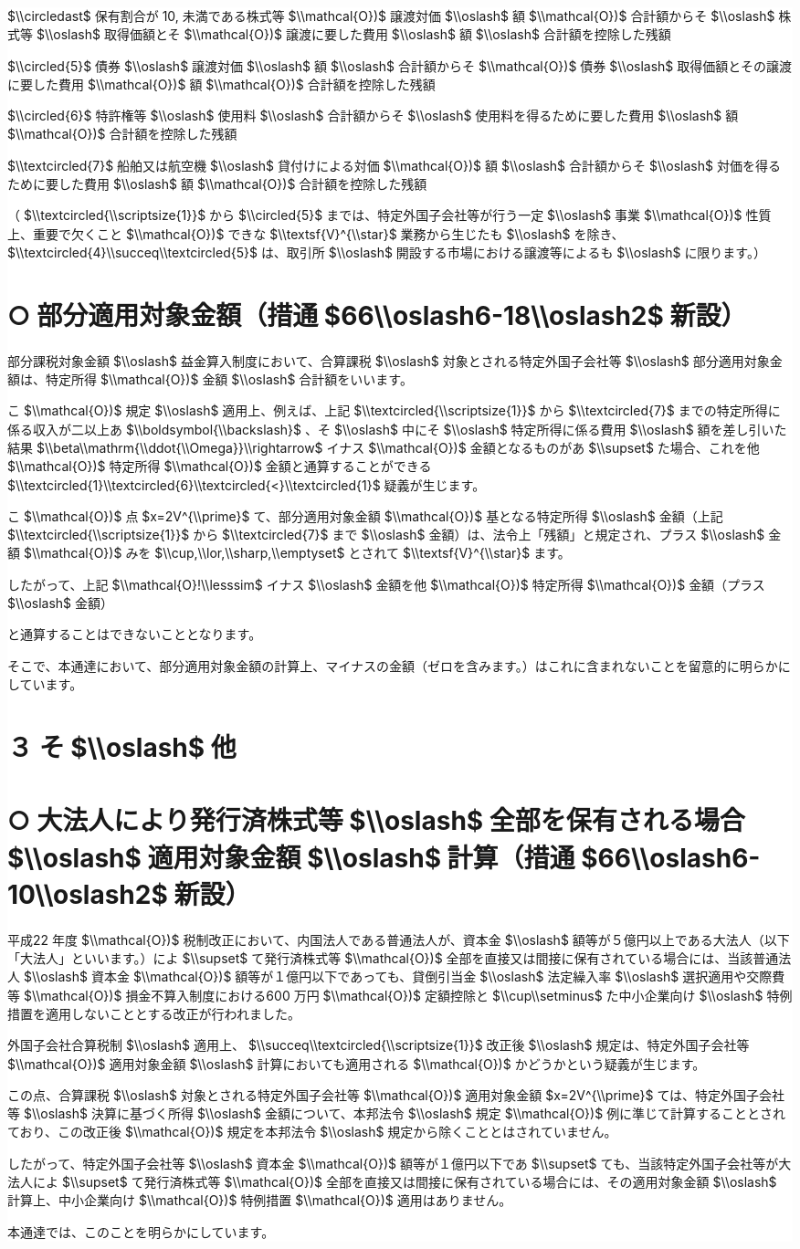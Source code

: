 $\\circledast$ 保有割合が $10,%$ 未満である株式等 $\\mathcal{O})$ 譲渡対価 $\\oslash$ 額 $\\mathcal{O})$ 合計額からそ $\\oslash$ 株式等 $\\oslash$ 取得価額とそ $\\mathcal{O})$ 譲渡に要した費用 $\\oslash$ 額 $\\oslash$ 合計額を控除した残額

$\\circled{5}$ 債券 $\\oslash$ 譲渡対価 $\\oslash$ 額 $\\oslash$ 合計額からそ $\\mathcal{O})$ 債券 $\\oslash$ 取得価額とその譲渡に要した費用 $\\mathcal{O})$ 額 $\\mathcal{O})$ 合計額を控除した残額

$\\circled{6}$ 特許権等 $\\oslash$ 使用料 $\\oslash$ 合計額からそ $\\oslash$ 使用料を得るために要した費用 $\\oslash$ 額 $\\mathcal{O})$ 合計額を控除した残額

$\\textcircled{7}$ 船舶又は航空機 $\\oslash$ 貸付けによる対価 $\\mathcal{O})$ 額 $\\oslash$ 合計額からそ $\\oslash$ 対価を得るために要した費用 $\\oslash$ 額 $\\mathcal{O})$ 合計額を控除した残額

（ $\\textcircled{\\scriptsize{1}}$ から $\\circled{5}$ までは、特定外国子会社等が行う一定 $\\oslash$ 事業 $\\mathcal{O})$ 性質上、重要で欠くこと $\\mathcal{O})$ できな $\\textsf{V}^{\\star}$ 業務から生じたも $\\oslash$ を除き、 $\\textcircled{4}\\succeq\\textcircled{5}$ は、取引所 $\\oslash$ 開設する市場における譲渡等によるも $\\oslash$ に限ります。）

# ○ 部分適用対象金額（措通 $66\\oslash6-18\\oslash2$ 新設）

部分課税対象金額 $\\oslash$ 益金算入制度において、合算課税 $\\oslash$ 対象とされる特定外国子会社等 $\\oslash$ 部分適用対象金額は、特定所得 $\\mathcal{O})$ 金額 $\\oslash$ 合計額をいいます。

こ $\\mathcal{O})$ 規定 $\\oslash$ 適用上、例えば、上記 $\\textcircled{\\scriptsize{1}}$ から $\\textcircled{7}$ までの特定所得に係る収入が二以上あ $\\boldsymbol{\\backslash}$ 、そ $\\oslash$ 中にそ $\\oslash$ 特定所得に係る費用 $\\oslash$ 額を差し引いた結果 $\\beta\\mathrm{\\ddot{\\Omega}}\\rightarrow$ イナス $\\mathcal{O})$ 金額となるものがあ $\\supset$ た場合、これを他 $\\mathcal{O})$ 特定所得 $\\mathcal{O})$ 金額と通算することができる $\\textcircled{1}\\textcircled{6}\\textcircled{<}\\textcircled{1}$ 疑義が生じます。

こ $\\mathcal{O})$ 点 $x=2V^{\\prime}$ て、部分適用対象金額 $\\mathcal{O})$ 基となる特定所得 $\\oslash$ 金額（上記 $\\textcircled{\\scriptsize{1}}$ から $\\textcircled{7}$ まで $\\oslash$ 金額）は、法令上「残額」と規定され、プラス $\\oslash$ 金額 $\\mathcal{O})$ みを $\\cup,\\lor,\\sharp,\\emptyset$ とされて $\\textsf{V}^{\\star}$ ます。

したがって、上記 $\\mathcal{O}!\\lesssim$ イナス $\\oslash$ 金額を他 $\\mathcal{O})$ 特定所得 $\\mathcal{O})$ 金額（プラス $\\oslash$ 金額）

と通算することはできないこととなります。

そこで、本通達において、部分適用対象金額の計算上、マイナスの金額（ゼロを含みます。）はこれに含まれないことを留意的に明らかにしています。

# ３ そ $\\oslash$ 他

# ○ 大法人により発行済株式等 $\\oslash$ 全部を保有される場合 $\\oslash$ 適用対象金額 $\\oslash$ 計算（措通 $66\\oslash6-10\\oslash2$ 新設）

平成22 年度 $\\mathcal{O})$ 税制改正において、内国法人である普通法人が、資本金 $\\oslash$ 額等が５億円以上である大法人（以下「大法人」といいます。）によ $\\supset$ て発行済株式等 $\\mathcal{O})$ 全部を直接又は間接に保有されている場合には、当該普通法人 $\\oslash$ 資本金 $\\mathcal{O})$ 額等が１億円以下であっても、貸倒引当金 $\\oslash$ 法定繰入率 $\\oslash$ 選択適用や交際費等 $\\mathcal{O})$ 損金不算入制度における600 万円 $\\mathcal{O})$ 定額控除と $\\cup\\setminus$ た中小企業向け $\\oslash$ 特例措置を適用しないこととする改正が行われました。

外国子会社合算税制 $\\oslash$ 適用上、 $\\succeq\\textcircled{\\scriptsize{1}}$ 改正後 $\\oslash$ 規定は、特定外国子会社等 $\\mathcal{O})$ 適用対象金額 $\\oslash$ 計算においても適用される $\\mathcal{O})$ かどうかという疑義が生じます。

この点、合算課税 $\\oslash$ 対象とされる特定外国子会社等 $\\mathcal{O})$ 適用対象金額 $x=2V^{\\prime}$ ては、特定外国子会社等 $\\oslash$ 決算に基づく所得 $\\oslash$ 金額について、本邦法令 $\\oslash$ 規定 $\\mathcal{O})$ 例に準じて計算することとされており、この改正後 $\\mathcal{O})$ 規定を本邦法令 $\\oslash$ 規定から除くこととはされていません。

したがって、特定外国子会社等 $\\oslash$ 資本金 $\\mathcal{O})$ 額等が１億円以下であ $\\supset$ ても、当該特定外国子会社等が大法人によ $\\supset$ て発行済株式等 $\\mathcal{O})$ 全部を直接又は間接に保有されている場合には、その適用対象金額 $\\oslash$ 計算上、中小企業向け $\\mathcal{O})$ 特例措置 $\\mathcal{O})$ 適用はありません。

本通達では、このことを明らかにしています。